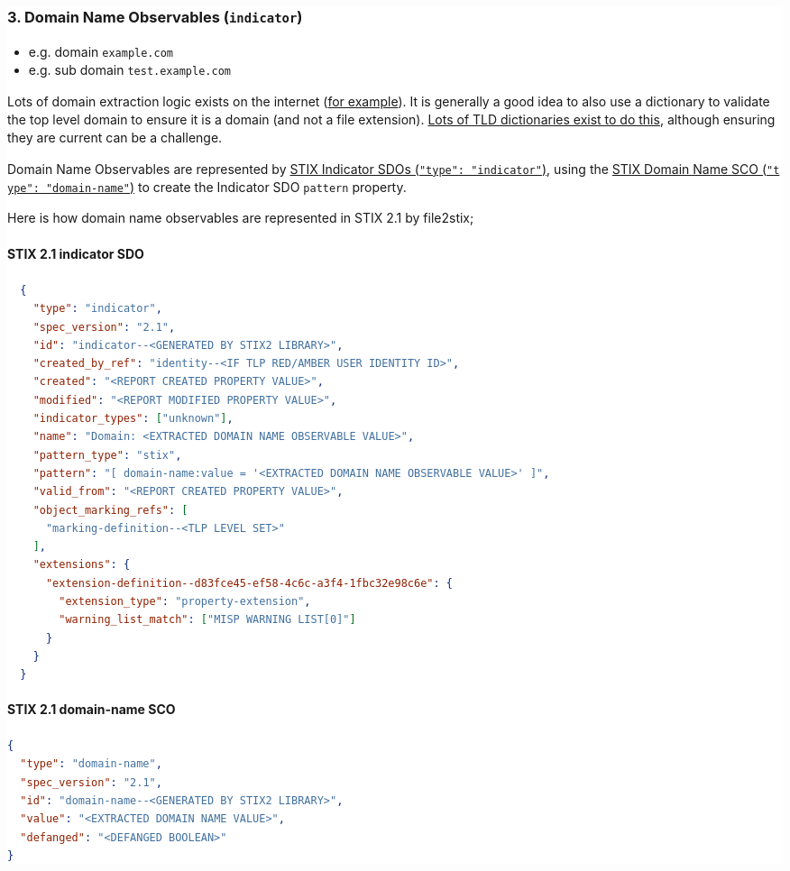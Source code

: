 ### 3. Domain Name Observables (`indicator`)

* e.g. domain `example.com`
* e.g. sub domain `test.example.com`

Lots of domain extraction logic exists on the internet ([for example](https://github.com/kvesteri/validators/blob/master/validators/domain.py)). It is generally a good idea to also use a dictionary to validate the top level domain to ensure it is a domain (and not a file extension). [Lots of TLD dictionaries exist to do this](https://github.com/cmu-sei/cyobstract/blob/master/etc/tlds.txt), although ensuring they are current can be a challenge.

Domain Name Observables are represented by [STIX Indicator SDOs (`"type": "indicator"`)](https://docs.oasis-open.org/cti/stix/v2.1/csprd01/stix-v2.1-csprd01.html#_Toc16070633), using the [STIX Domain Name SCO (`"type": "domain-name"`)](https://docs.oasis-open.org/cti/stix/v2.1/csprd01/stix-v2.1-csprd01.html#_Toc16070687) to create the Indicator SDO `pattern` property.

Here is how domain name observables are represented in STIX 2.1 by file2stix;

#### STIX 2.1 indicator SDO

```json
  {
    "type": "indicator",
    "spec_version": "2.1",
    "id": "indicator--<GENERATED BY STIX2 LIBRARY>",
    "created_by_ref": "identity--<IF TLP RED/AMBER USER IDENTITY ID>",
    "created": "<REPORT CREATED PROPERTY VALUE>",
    "modified": "<REPORT MODIFIED PROPERTY VALUE>",
    "indicator_types": ["unknown"],
    "name": "Domain: <EXTRACTED DOMAIN NAME OBSERVABLE VALUE>",
    "pattern_type": "stix",
    "pattern": "[ domain-name:value = '<EXTRACTED DOMAIN NAME OBSERVABLE VALUE>' ]",
    "valid_from": "<REPORT CREATED PROPERTY VALUE>",
    "object_marking_refs": [
      "marking-definition--<TLP LEVEL SET>"
    ],
    "extensions": {
      "extension-definition--d83fce45-ef58-4c6c-a3f4-1fbc32e98c6e": {
        "extension_type": "property-extension",
        "warning_list_match": ["MISP WARNING LIST[0]"]
      }
    }
  }
```

#### STIX 2.1 domain-name SCO

```json
{
  "type": "domain-name",
  "spec_version": "2.1",
  "id": "domain-name--<GENERATED BY STIX2 LIBRARY>",
  "value": "<EXTRACTED DOMAIN NAME VALUE>",
  "defanged": "<DEFANGED BOOLEAN>"
}
```
